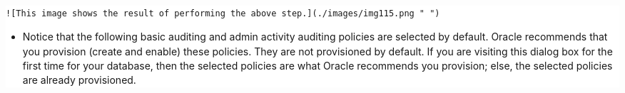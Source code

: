     ![This image shows the result of performing the above step.](./images/img115.png " ")

- Notice that the following basic auditing and admin activity auditing policies are selected by default. Oracle recommends that you provision (create and enable) these policies. They are not provisioned by default. If you are visiting this dialog box for the first time for your database, then the selected policies are what Oracle recommends you provision; else, the selected policies are already provisioned.
